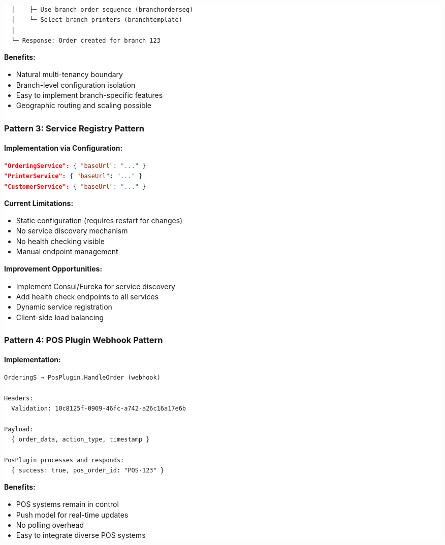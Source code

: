 ```
  │    ├─ Use branch order sequence (branchorderseq)
  │    └─ Select branch printers (branchtemplate)
  │
  └─ Response: Order created for branch 123
```

**Benefits:**
- Natural multi-tenancy boundary
- Branch-level configuration isolation
- Easy to implement branch-specific features
- Geographic routing and scaling possible

### Pattern 3: Service Registry Pattern

**Implementation via Configuration:**
```json
"OrderingService": { "baseUrl": "..." }
"PrinterService": { "baseUrl": "..." }
"CustomerService": { "baseUrl": "..." }
```

**Current Limitations:**
- Static configuration (requires restart for changes)
- No service discovery mechanism
- No health checking visible
- Manual endpoint management

**Improvement Opportunities:**
- Implement Consul/Eureka for service discovery
- Add health check endpoints to all services
- Dynamic service registration
- Client-side load balancing

### Pattern 4: POS Plugin Webhook Pattern

**Implementation:**
```
OrderingS → PosPlugin.HandleOrder (webhook)

Headers:
  Validation: 10c8125f-0909-46fc-a742-a26c16a17e6b

Payload:
  { order_data, action_type, timestamp }

PosPlugin processes and responds:
  { success: true, pos_order_id: "POS-123" }
```

**Benefits:**
- POS systems remain in control
- Push model for real-time updates
- No polling overhead
- Easy to integrate diverse POS systems
